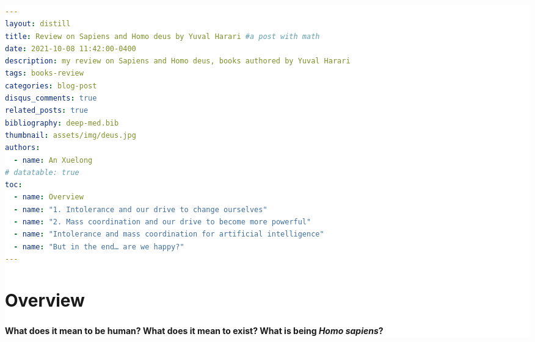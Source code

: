 ```yaml
---
layout: distill
title: Review on Sapiens and Homo deus by Yuval Harari #a post with math
date: 2021-10-08 11:42:00-0400
description: my review on Sapiens and Homo deus, books authored by Yuval Harari
tags: books-review
categories: blog-post
disqus_comments: true
related_posts: true
bibliography: deep-med.bib
thumbnail: assets/img/deus.jpg
authors:
  - name: An Xuelong
# datatable: true
toc:
  - name: Overview
  - name: "1. Intolerance and our drive to change ourselves"
  - name: "2. Mass coordination and our drive to become more powerful"
  - name: "Intolerance and mass coordination for artificial intelligence"
  - name: "But in the end… are we happy?"
---
```



# Overview

**What does it mean to be human? What does it mean to exist? What is being _Homo sapiens_?** 

<figure>